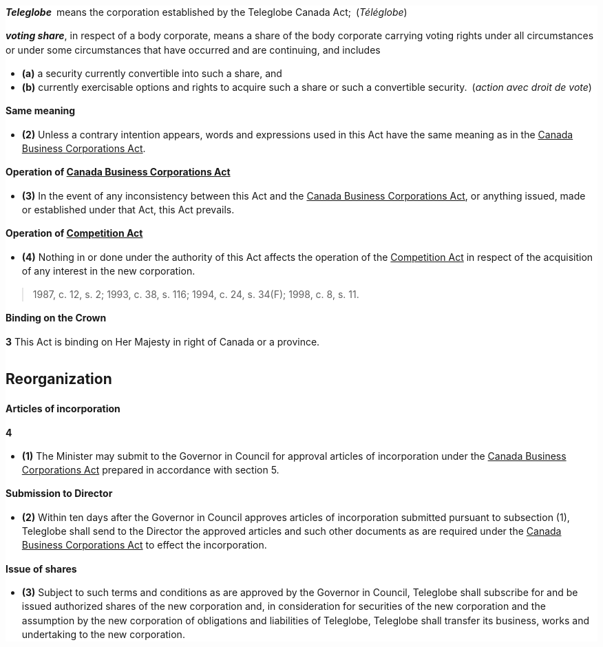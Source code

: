 ***Teleglobe*** means the corporation established by the Teleglobe Canada Act; (*Téléglobe*)

***voting share***, in respect of a body corporate, means a share of the body corporate carrying voting rights under all circumstances or under some circumstances that have occurred and are continuing, and includes
- **(a)** a security currently convertible into such a share, and
- **(b)** currently exercisable options and rights to acquire such a share or such a convertible security. (*action avec droit de vote*)

**Same meaning**

- **(2)** Unless a contrary intention appears, words and expressions used in this Act have the same meaning as in the [Canada Business Corporations Act](/en/Acts/Revised%20Statutes%20of%20Canada/C/C-44.md).

**Operation of [Canada Business Corporations Act](/en/Acts/Revised%20Statutes%20of%20Canada/C/C-44.md)**

- **(3)** In the event of any inconsistency between this Act and the [Canada Business Corporations Act](/en/Acts/Revised%20Statutes%20of%20Canada/C/C-44.md), or anything issued, made or established under that Act, this Act prevails.

**Operation of [Competition Act](/en/Acts/Revised%20Statutes%20of%20Canada/C/C-34.md)**

- **(4)** Nothing in or done under the authority of this Act affects the operation of the [Competition Act](/en/Acts/Revised%20Statutes%20of%20Canada/C/C-34.md) in respect of the acquisition of any interest in the new corporation.
> 1987, c. 12, s. 2; 1993, c. 38, s. 116; 1994, c. 24, s. 34(F); 1998, c. 8, s. 11.





**Binding on the Crown**

**3** This Act is binding on Her Majesty in right of Canada or a province.




## Reorganization



**Articles of incorporation**

**4** 

- **(1)** The Minister may submit to the Governor in Council for approval articles of incorporation under the [Canada Business Corporations Act](/en/Acts/Revised%20Statutes%20of%20Canada/C/C-44.md) prepared in accordance with section 5.

**Submission to Director**

- **(2)** Within ten days after the Governor in Council approves articles of incorporation submitted pursuant to subsection (1), Teleglobe shall send to the Director the approved articles and such other documents as are required under the [Canada Business Corporations Act](/en/Acts/Revised%20Statutes%20of%20Canada/C/C-44.md) to effect the incorporation.

**Issue of shares**

- **(3)** Subject to such terms and conditions as are approved by the Governor in Council, Teleglobe shall subscribe for and be issued authorized shares of the new corporation and, in consideration for securities of the new corporation and the assumption by the new corporation of obligations and liabilities of Teleglobe, Teleglobe shall transfer its business, works and undertaking to the new corporation.

